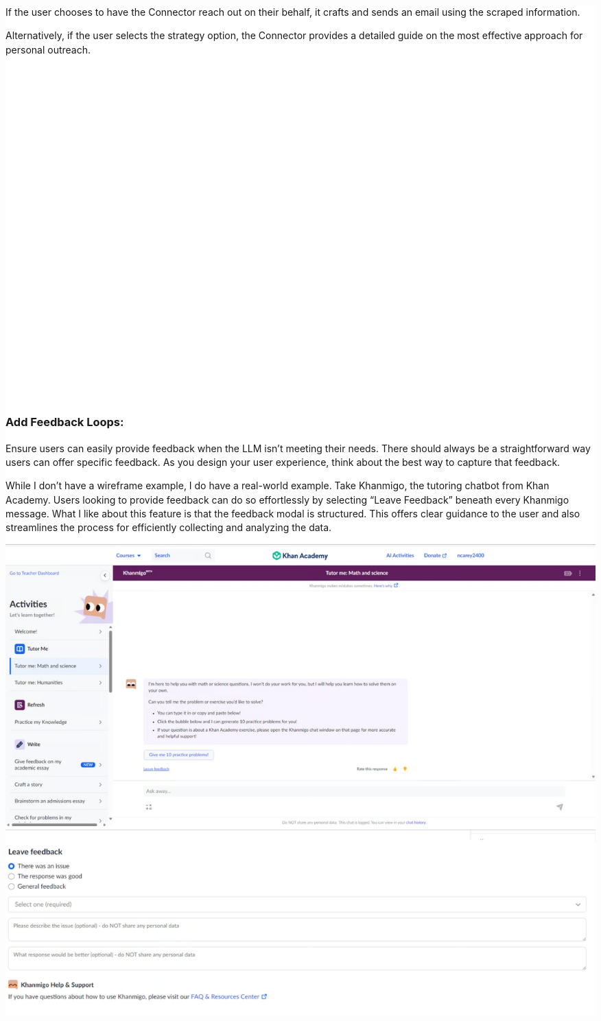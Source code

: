If the user chooses to have the Connector reach out on their behalf, it crafts and sends an email using the scraped information. 

Alternatively, if the user selects the strategy option, the Connector provides a detailed guide on the most effective approach for personal outreach.

<div style="position: relative; padding-bottom: 56.25%; height: 0;"><iframe src="https://www.loom.com/embed/66f9c5db38ba4d67a62bd6f53b6cdfd5?sid=325b58f7-330d-4b53-9c18-5b386a308c04" frameborder="0" webkitallowfullscreen mozallowfullscreen allowfullscreen style="position: absolute; top: 0; left: 0; width: 100%; height: 100%;"></iframe></div>

### Add Feedback Loops:
Ensure users can easily provide feedback when the LLM isn’t meeting their needs. There should always be a straightforward way users can offer specific feedback. As you design your user experience, think about the best way to capture that feedback.

While I don’t have a wireframe example, I do have a real-world example. Take Khanmigo, the tutoring chatbot from Khan Academy. Users looking to provide feedback can do so effortlessly by selecting “Leave Feedback” beneath every Khanmigo message. What I like about this feature is that the feedback modal is structured. This offers clear guidance to the user and also streamlines the process for efficiently collecting and analyzing the data.

!["Khanmigo Dashboard"](./magical-ai-image-2-khanmigo.jpeg)
!["Khanmigo Feedback"](./magical-ai-image-3-khanmigo-.jpeg)
